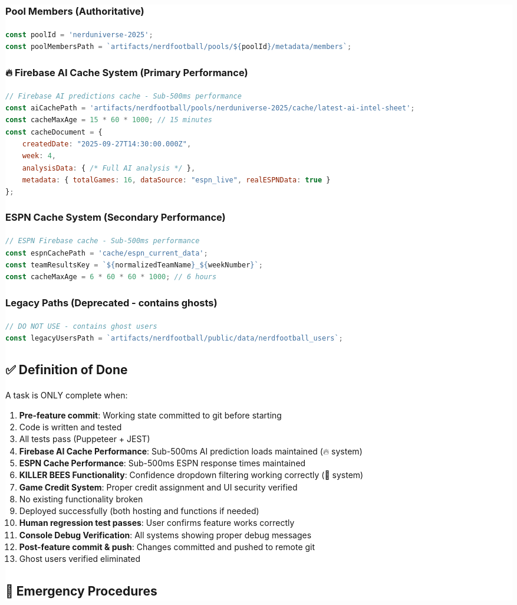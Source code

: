 ### Pool Members (Authoritative)
```javascript
const poolId = 'nerduniverse-2025';
const poolMembersPath = `artifacts/nerdfootball/pools/${poolId}/metadata/members`;
```

### 🔥 Firebase AI Cache System (Primary Performance)
```javascript
// Firebase AI predictions cache - Sub-500ms performance
const aiCachePath = 'artifacts/nerdfootball/pools/nerduniverse-2025/cache/latest-ai-intel-sheet';
const cacheMaxAge = 15 * 60 * 1000; // 15 minutes
const cacheDocument = {
    createdDate: "2025-09-27T14:30:00.000Z",
    week: 4,
    analysisData: { /* Full AI analysis */ },
    metadata: { totalGames: 16, dataSource: "espn_live", realESPNData: true }
};
```

### ESPN Cache System (Secondary Performance)
```javascript
// ESPN Firebase cache - Sub-500ms performance
const espnCachePath = 'cache/espn_current_data';
const teamResultsKey = `${normalizedTeamName}_${weekNumber}`;
const cacheMaxAge = 6 * 60 * 60 * 1000; // 6 hours
```

### Legacy Paths (Deprecated - contains ghosts)
```javascript
// DO NOT USE - contains ghost users
const legacyUsersPath = `artifacts/nerdfootball/public/data/nerdfootball_users`;
```

## ✅ Definition of Done

A task is ONLY complete when:
1. **Pre-feature commit**: Working state committed to git before starting
2. Code is written and tested
3. All tests pass (Puppeteer + JEST)
4. **Firebase AI Cache Performance**: Sub-500ms AI prediction loads maintained (🔥 system)
5. **ESPN Cache Performance**: Sub-500ms ESPN response times maintained
6. **KILLER BEES Functionality**: Confidence dropdown filtering working correctly (🐝 system)
7. **Game Credit System**: Proper credit assignment and UI security verified
8. No existing functionality broken
9. Deployed successfully (both hosting and functions if needed)
10. **Human regression test passes**: User confirms feature works correctly
11. **Console Debug Verification**: All systems showing proper debug messages
12. **Post-feature commit & push**: Changes committed and pushed to remote git
13. Ghost users verified eliminated

## 🚀 Emergency Procedures
